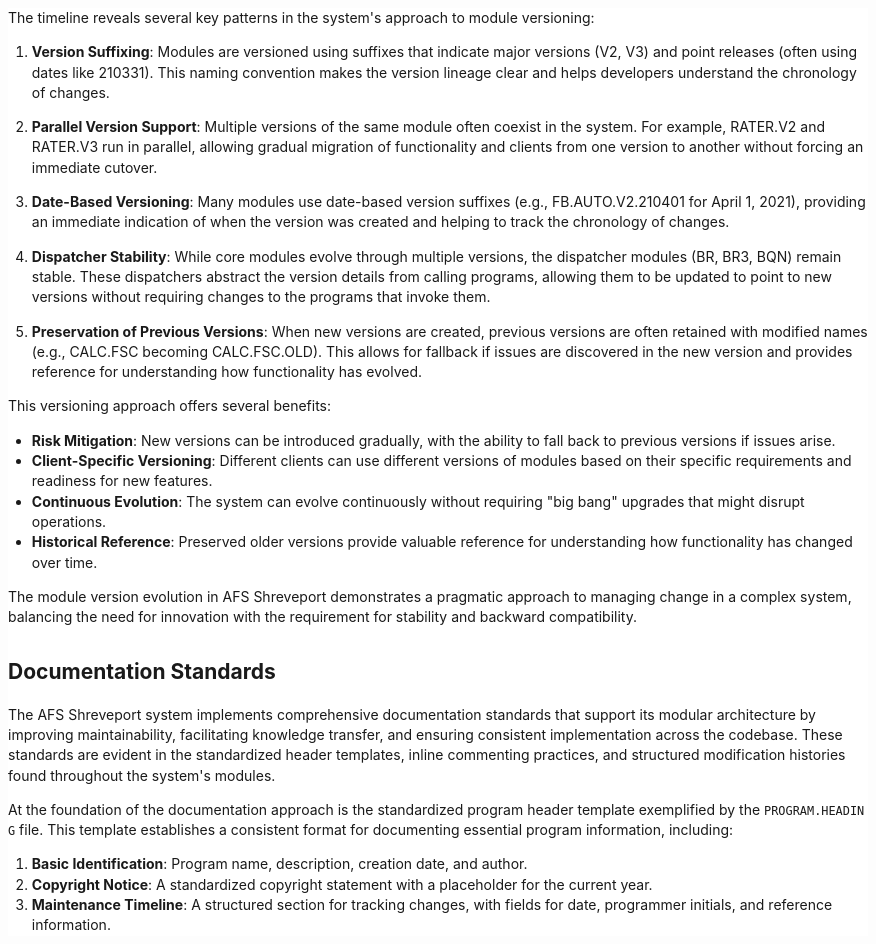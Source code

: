 The timeline reveals several key patterns in the system's approach to module versioning:

1. **Version Suffixing**: Modules are versioned using suffixes that indicate major versions (V2, V3) and point releases (often using dates like 210331). This naming convention makes the version lineage clear and helps developers understand the chronology of changes.

2. **Parallel Version Support**: Multiple versions of the same module often coexist in the system. For example, RATER.V2 and RATER.V3 run in parallel, allowing gradual migration of functionality and clients from one version to another without forcing an immediate cutover.

3. **Date-Based Versioning**: Many modules use date-based version suffixes (e.g., FB.AUTO.V2.210401 for April 1, 2021), providing an immediate indication of when the version was created and helping to track the chronology of changes.

4. **Dispatcher Stability**: While core modules evolve through multiple versions, the dispatcher modules (BR, BR3, BQN) remain stable. These dispatchers abstract the version details from calling programs, allowing them to be updated to point to new versions without requiring changes to the programs that invoke them.

5. **Preservation of Previous Versions**: When new versions are created, previous versions are often retained with modified names (e.g., CALC.FSC becoming CALC.FSC.OLD). This allows for fallback if issues are discovered in the new version and provides reference for understanding how functionality has evolved.

This versioning approach offers several benefits:

- **Risk Mitigation**: New versions can be introduced gradually, with the ability to fall back to previous versions if issues arise.
- **Client-Specific Versioning**: Different clients can use different versions of modules based on their specific requirements and readiness for new features.
- **Continuous Evolution**: The system can evolve continuously without requiring "big bang" upgrades that might disrupt operations.
- **Historical Reference**: Preserved older versions provide valuable reference for understanding how functionality has changed over time.

The module version evolution in AFS Shreveport demonstrates a pragmatic approach to managing change in a complex system, balancing the need for innovation with the requirement for stability and backward compatibility.

## Documentation Standards

The AFS Shreveport system implements comprehensive documentation standards that support its modular architecture by improving maintainability, facilitating knowledge transfer, and ensuring consistent implementation across the codebase. These standards are evident in the standardized header templates, inline commenting practices, and structured modification histories found throughout the system's modules.

At the foundation of the documentation approach is the standardized program header template exemplified by the `PROGRAM.HEADING` file. This template establishes a consistent format for documenting essential program information, including:

1. **Basic Identification**: Program name, description, creation date, and author.
2. **Copyright Notice**: A standardized copyright statement with a placeholder for the current year.
3. **Maintenance Timeline**: A structured section for tracking changes, with fields for date, programmer initials, and reference information.
